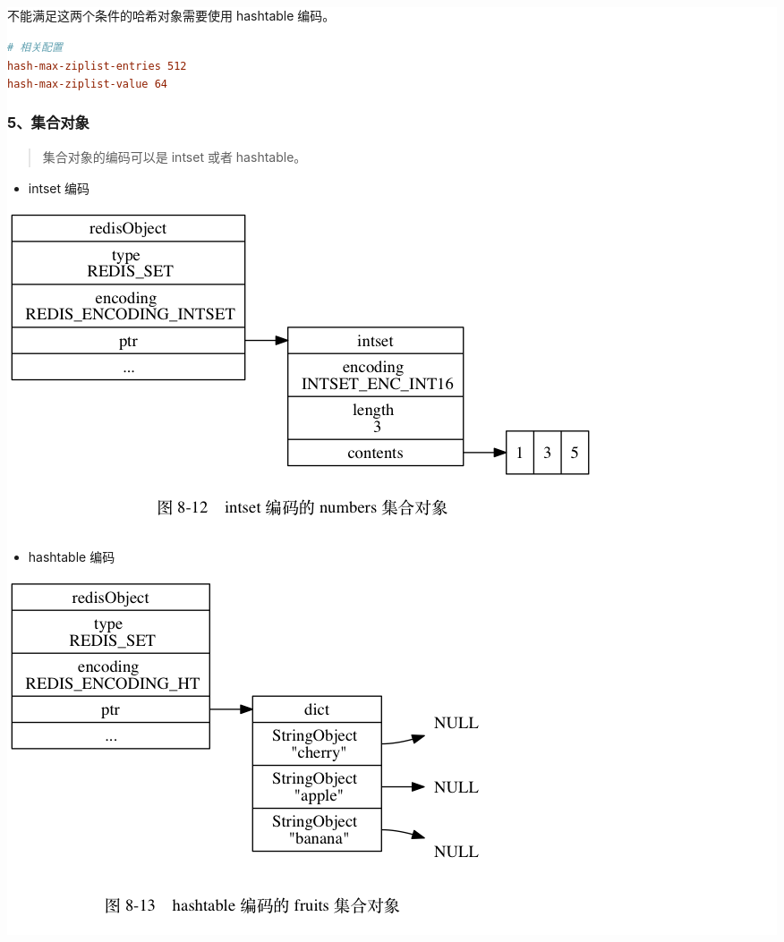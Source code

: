不能满足这两个条件的哈希对象需要使用 hashtable 编码。

```ini
# 相关配置
hash-max-ziplist-entries 512
hash-max-ziplist-value 64
```



### 5、集合对象

> 集合对象的编码可以是 intset 或者 hashtable。

- intset 编码

 ![Redis_编码结构_set-intset](Images/Redis_编码结构_set-intset.png) 

- hashtable 编码

 ![Redis_编码结构_set-hashtable](Images/Redis_编码结构_set-hashtable.png) 
